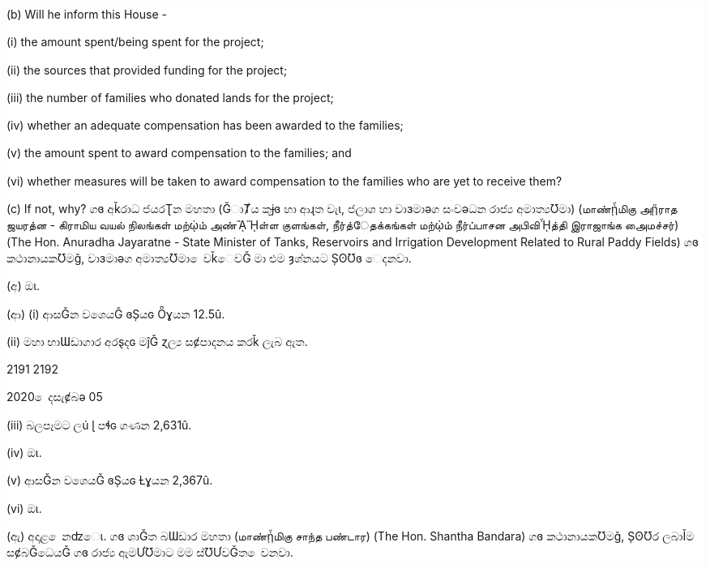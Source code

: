 (b) Will he inform this House -

(i) the amount spent/being spent for the project;

(ii) the sources that provided funding for the project;

(iii) the number of families who donated lands for the project;

(iv) whether an adequate compensation has been awarded to the families;

(v) the amount spent to award compensation to the families; and

(vi) whether measures will be taken to award compensation to the families who are yet to receive them?

(c) If not, why? ගɞ අǩරාධ ජයරƮන මහතා (ĞාȾය කුɉɞ හා ආɻත වැɩ, ජලාශ හා වාɜමාəග සංවəධන රාජ්‍ය අමාත්‍යƱමා) (மாண்ᾗமிகு அᾔராத ஜயரத்ன - கிராமிய வயல் நிலங்கள் மற்ᾠம் அண்ᾊᾜள்ள குளங்கள், நீர்த்ேதக்கங்கள் மற்ᾠம் நீர்ப்பாசன அபிவிᾞத்தி இராஜாங்க அைமச்சர்) (The Hon. Anuradha Jayaratne - State Minister of Tanks, Reservoirs and Irrigation Development Related to Rural Paddy Fields) ගɞ කථානායකƱමǧ, වාɜමාəග අමාත්‍යƱමා ෙවǩෙවǦ මා එම ȝශ්නයට ȘʘƱɞ ෙදනවා.

(අ) ඔɩ.

(ආ) (i) ආසǦන වශෙයǦ ɞȘයɢ Ȫɣයන 12.5û.

(ii) මහා භාƜඩාගාර අරȿදɢ මĵǦ ɀල්‍ය සȼපාදනය කරǩ ලැබ ඇත.

2191 2192

2020 ෙදසැȼබə 05

(iii) බලපෑමට ලú ɭ පɬɢ ගණන 2,631û.

(iv) ඔɩ.

(v) ආසǦන වශෙයǦ ɞȘයɢ Ƚɣයන 2,367û.

(vi) ඔɩ.

(ඇ) අදාළ ෙනʣෙɩ. ගɞ ශාǦත බƜඩාර මහතා (மாண்ᾗமிகு சாந்த பண்டார) (The Hon. Shantha Bandara) ගɞ කථානායකƱමǧ, ȘʘƱර ලබාǏම සȼබǦධෙයǦ ගɞ රාජ්‍ය ඇමƯƱමාට මම ස්ƱƯවǦත ෙවනවා.

